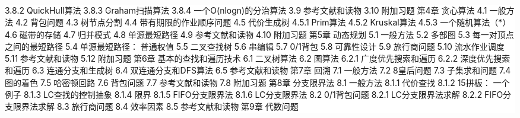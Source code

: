 3.8.2 QuickHull算法
3.8.3 Graham扫描算法
3.8.4 一个O(nlogn)的分治算法
3.9 参考文献和读物
3.10 附加习题
第4章 贪心算法
4.1 一般方法
4.2 背包问题
4.3 树节点分割
4.4 带有期限的作业顺序问题
4.5 代价生成树
4.5.1 Prim算法
4.5.2 Kruskal算法
4.5.3 一个随机算法（*）
4.6 磁带的存储
4.7 归并模式
4.8 单源最短路径
4.9 参考文献和读物
4.10 附加习题
第5章 动态规划
5.1 一般方法
5.2 多部图
5.3 每一对顶点之间的最短路径
5.4 单源最短路径： 普通权值
5.5 二叉查找树
5.6 串编辑
5.7 0/1背包
5.8 可靠性设计
5.9 旅行商问题
5.10 流水作业调度
5.11 参考文献和读物
5.12 附加习题
第6章 基本的查找和遍历技术
6.1 二叉树算法
6.2 图算法
6.2.1 广度优先搜索和遍历
6.2.2 深度优先搜索和遍历
6.3 连通分支和生成树
6.4 双连通分支和DFS算法
6.5 参考文献和读物
第7章 回溯
7.1 一般方法
7.2 8皇后问题
7.3 子集求和问题
7.4 图的着色
7.5 哈密顿回路
7.6 背包问题
7.7 参考文献和读物
7.8 附加习题
第8章 分支限界法
8.1 一般方法
8.1.1 代价查找
8.1.2 15拼板： 一个例子
8.1.3 LC查找的控制抽象
8.1.4 限界
8.1.5 FIFO分支限界法
8.1.6 LC分支限界法
8.2 0/1背包问题
8.2.1 LC分支限界法求解
8.2.2 FIFO分支限界法求解
8.3 旅行商问题
8.4 效率因素
8.5 参考文献和读物
第9章 代数问题